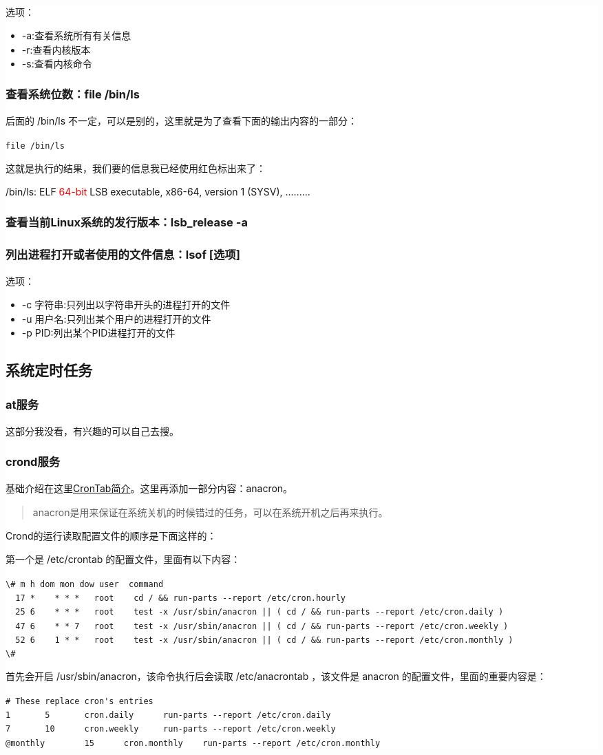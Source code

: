 选项：

- -a:查看系统所有有关信息
- -r:查看内核版本
- -s:查看内核命令

### 查看系统位数：file /bin/ls

后面的 /bin/ls 不一定，可以是别的，这里就是为了查看下面的输出内容的一部分：

	file /bin/ls

这就是执行的结果，我们要的信息我已经使用红色标出来了：

/bin/ls: ELF <font color="red">64-bit</font> LSB executable, x86-64, version 1 (SYSV), .........

### 查看当前Linux系统的发行版本：lsb_release -a

### 列出进程打开或者使用的文件信息：lsof [选项]

选项：

- -c 字符串:只列出以字符串开头的进程打开的文件
- -u 用户名:只列出某个用户的进程打开的文件
- -p PID:列出某个PID进程打开的文件

## 系统定时任务

### at服务

这部分我没看，有兴趣的可以自己去搜。

### crond服务

基础介绍在这里[CronTab简介](http://blog.csdn.net/yqxllwy/article/details/55258978)。这里再添加一部分内容：anacron。

> anacron是用来保证在系统关机的时候错过的任务，可以在系统开机之后再来执行。

Crond的运行读取配置文件的顺序是下面这样的：

第一个是 /etc/crontab 的配置文件，里面有以下内容：

	\# m h dom mon dow user  command
	  17 *    * * *   root    cd / && run-parts --report /etc/cron.hourly
	  25 6    * * *   root    test -x /usr/sbin/anacron || ( cd / && run-parts --report /etc/cron.daily )
	  47 6    * * 7   root    test -x /usr/sbin/anacron || ( cd / && run-parts --report /etc/cron.weekly )
	  52 6    1 * *   root    test -x /usr/sbin/anacron || ( cd / && run-parts --report /etc/cron.monthly )
	\#

首先会开启 /usr/sbin/anacron，该命令执行后会读取 /etc/anacrontab ，该文件是 anacron 的配置文件，里面的重要内容是：

	# These replace cron's entries
	1       5       cron.daily      run-parts --report /etc/cron.daily
	7       10      cron.weekly     run-parts --report /etc/cron.weekly
	@monthly        15      cron.monthly    run-parts --report /etc/cron.monthly
